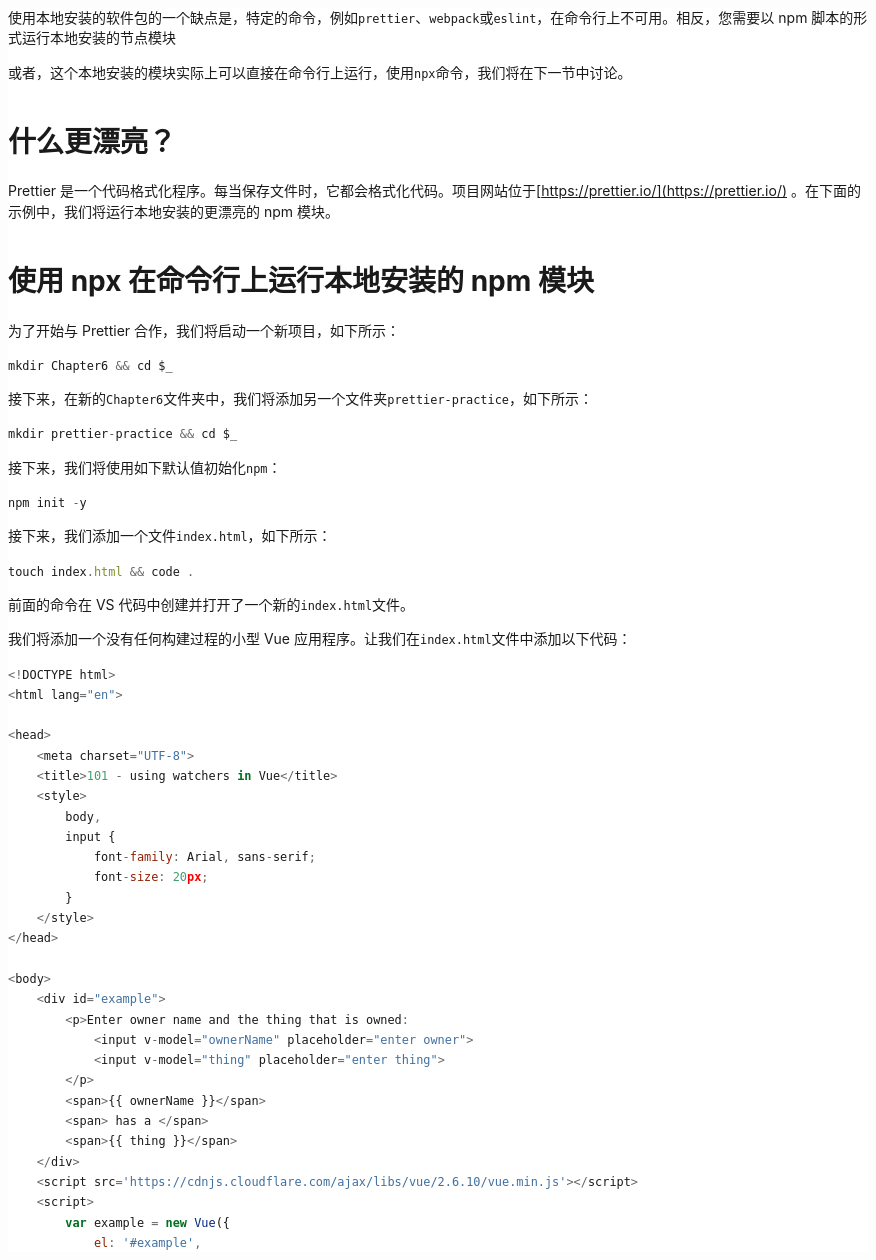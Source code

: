 使用本地安装的软件包的一个缺点是，特定的命令，例如`prettier`、`webpack`或`eslint`，在命令行上不可用。相反，您需要以 npm 脚本的形式运行本地安装的节点模块

或者，这个本地安装的模块实际上可以直接在命令行上运行，使用`npx`命令，我们将在下一节中讨论。

# 什么更漂亮？

Prettier 是一个代码格式化程序。每当保存文件时，它都会格式化代码。项目网站位于[https://prettier.io/](https://prettier.io/) 。在下面的示例中，我们将运行本地安装的更漂亮的 npm 模块。

# 使用 npx 在命令行上运行本地安装的 npm 模块

为了开始与 Prettier 合作，我们将启动一个新项目，如下所示：

```js
mkdir Chapter6 && cd $_
```

接下来，在新的`Chapter6`文件夹中，我们将添加另一个文件夹`prettier-practice`，如下所示：

```js
mkdir prettier-practice && cd $_
```

接下来，我们将使用如下默认值初始化`npm`：

```js
npm init -y
```

接下来，我们添加一个文件`index.html`，如下所示：

```js
touch index.html && code .
```

前面的命令在 VS 代码中创建并打开了一个新的`index.html`文件。

我们将添加一个没有任何构建过程的小型 Vue 应用程序。让我们在`index.html`文件中添加以下代码：

```js
<!DOCTYPE html>
<html lang="en">

<head>
    <meta charset="UTF-8">
    <title>101 - using watchers in Vue</title>
    <style>
        body,
        input {
            font-family: Arial, sans-serif;
            font-size: 20px;
        }
    </style>
</head>

<body>
    <div id="example">
        <p>Enter owner name and the thing that is owned:
            <input v-model="ownerName" placeholder="enter owner">
            <input v-model="thing" placeholder="enter thing">
        </p>
        <span>{{ ownerName }}</span>
        <span> has a </span>
        <span>{{ thing }}</span>
    </div>
    <script src='https://cdnjs.cloudflare.com/ajax/libs/vue/2.6.10/vue.min.js'></script>
    <script>
        var example = new Vue({
            el: '#example',
```